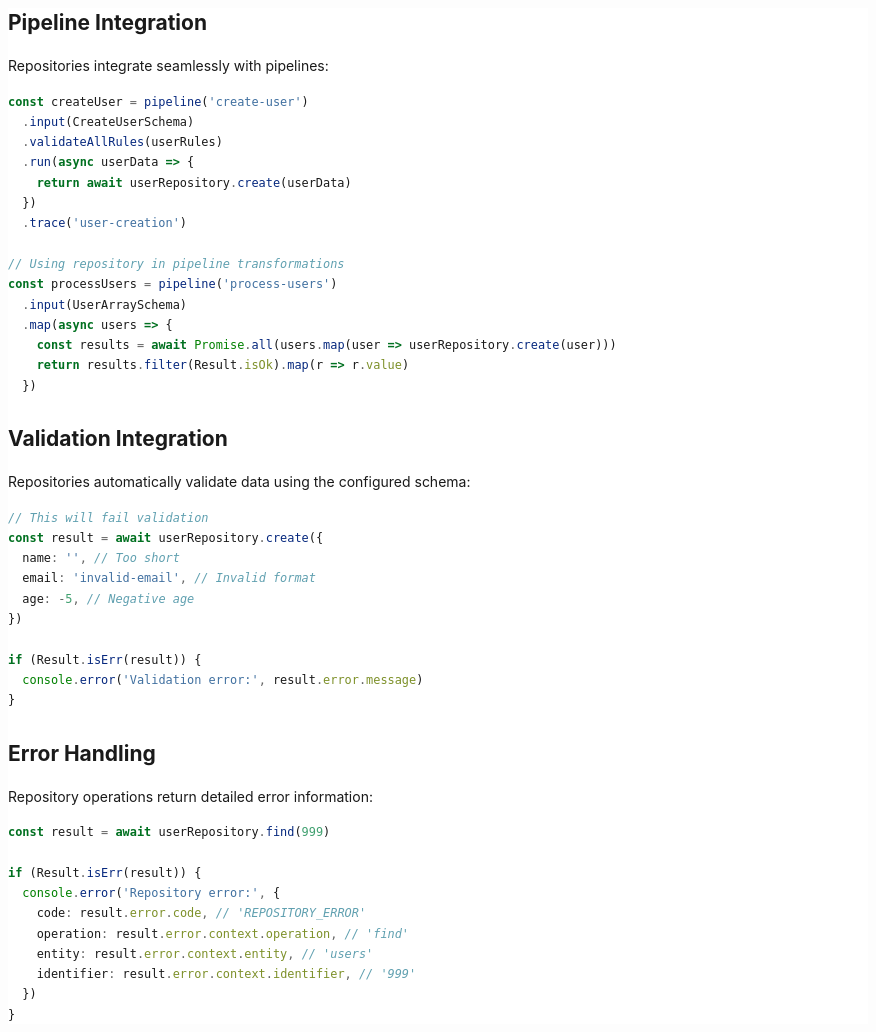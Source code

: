 ## Pipeline Integration

Repositories integrate seamlessly with pipelines:

```typescript
const createUser = pipeline('create-user')
  .input(CreateUserSchema)
  .validateAllRules(userRules)
  .run(async userData => {
    return await userRepository.create(userData)
  })
  .trace('user-creation')

// Using repository in pipeline transformations
const processUsers = pipeline('process-users')
  .input(UserArraySchema)
  .map(async users => {
    const results = await Promise.all(users.map(user => userRepository.create(user)))
    return results.filter(Result.isOk).map(r => r.value)
  })
```

## Validation Integration

Repositories automatically validate data using the configured schema:

```typescript
// This will fail validation
const result = await userRepository.create({
  name: '', // Too short
  email: 'invalid-email', // Invalid format
  age: -5, // Negative age
})

if (Result.isErr(result)) {
  console.error('Validation error:', result.error.message)
}
```

## Error Handling

Repository operations return detailed error information:

```typescript
const result = await userRepository.find(999)

if (Result.isErr(result)) {
  console.error('Repository error:', {
    code: result.error.code, // 'REPOSITORY_ERROR'
    operation: result.error.context.operation, // 'find'
    entity: result.error.context.entity, // 'users'
    identifier: result.error.context.identifier, // '999'
  })
}
```

